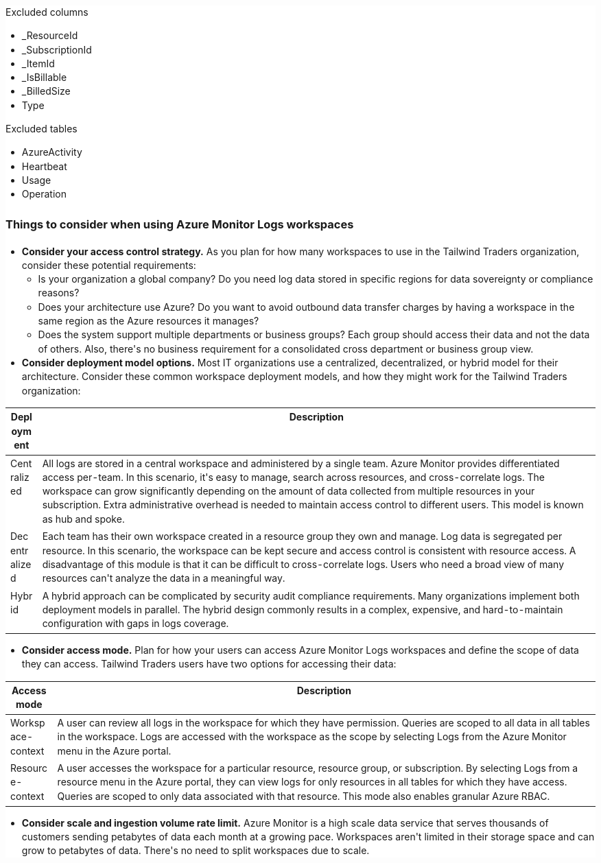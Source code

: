 Excluded columns

- _ResourceId
- _SubscriptionId
- _ItemId
- _IsBillable
- _BilledSize
- Type

Excluded tables

-  AzureActivity
-  Heartbeat
-  Usage
-  Operation

### Things to consider when using Azure Monitor Logs workspaces

- **Consider your access control strategy.** As you plan for how many workspaces to use in the Tailwind Traders organization, consider these potential requirements:
  - Is your organization a global company? Do you need log data stored in specific regions for data sovereignty or compliance reasons?
  - Does your architecture use Azure? Do you want to avoid outbound data transfer charges by having a workspace in the same region as the Azure resources it manages?
  - Does the system support multiple departments or business groups? Each group should access their data and not the data of others. Also, there's no business requirement for a consolidated cross department or business group view.
- **Consider deployment model options.** Most IT organizations use a centralized, decentralized, or hybrid model for their architecture. Consider these common workspace deployment models, and how they might work for the Tailwind Traders organization:

| **Deployment** | **Description**                                                                                                                                                                                                                                                                                                                                                                                                                                                                          |
|----------------|------------------------------------------------------------------------------------------------------------------------------------------------------------------------------------------------------------------------------------------------------------------------------------------------------------------------------------------------------------------------------------------------------------------------------------------------------------------------------------------|
| Centralized    | All logs are stored in a central workspace and administered by a single team. Azure Monitor provides differentiated access per-team. In this scenario, it's easy to manage, search across resources, and cross-correlate logs. The workspace can grow significantly depending on the amount of data collected from multiple resources in your subscription. Extra administrative overhead is needed to maintain access control to different users. This model is known as hub and spoke. |
| Decentralized  | Each team has their own workspace created in a resource group they own and manage. Log data is segregated per resource. In this scenario, the workspace can be kept secure and access control is consistent with resource access. A disadvantage of this module is that it can be difficult to cross-correlate logs. Users who need a broad view of many resources can't analyze the data in a meaningful way.                                                                           |
| Hybrid         | A hybrid approach can be complicated by security audit compliance requirements. Many organizations implement both deployment models in parallel. The hybrid design commonly results in a complex, expensive, and hard-to-maintain configuration with gaps in logs coverage.                                                                                                                                                                                                              |
- **Consider access mode.** Plan for how your users can access Azure Monitor Logs workspaces and define the scope of data they can access. Tailwind Traders users have two options for accessing their data:

| **Access mode**   | **Description**                                                                                                                                                                                                                                                                                                                                  |
|-------------------|--------------------------------------------------------------------------------------------------------------------------------------------------------------------------------------------------------------------------------------------------------------------------------------------------------------------------------------------------|
| Workspace-context | A user can review all logs in the workspace for which they have permission. Queries are scoped to all data in all tables in the workspace. Logs are accessed with the workspace as the scope by selecting Logs from the Azure Monitor menu in the Azure portal.                                                                                  |
| Resource-context  | A user accesses the workspace for a particular resource, resource group, or subscription. By selecting Logs from a resource menu in the Azure portal, they can view logs for only resources in all tables for which they have access. Queries are scoped to only data associated with that resource. This mode also enables granular Azure RBAC. |                                                                                                                                                                                                            |

- **Consider scale and ingestion volume rate limit.** Azure Monitor is a high scale data service that serves thousands of customers sending petabytes of data each month at a growing pace. Workspaces aren't limited in their storage space and can grow to petabytes of data. There's no need to split workspaces due to scale.
